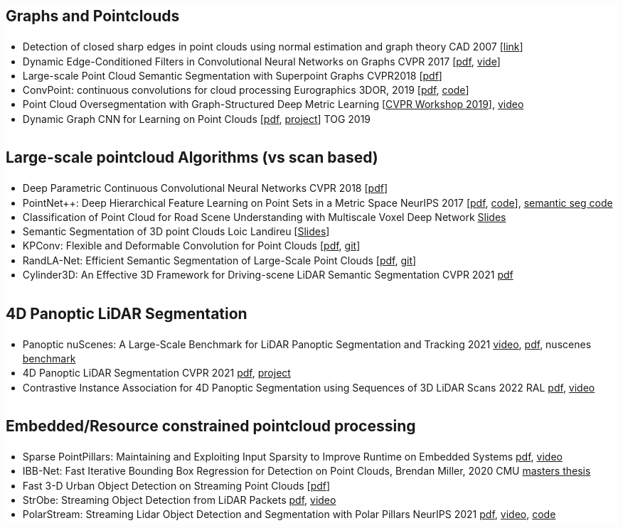 ## Graphs and Pointclouds
* Detection of closed sharp edges in point clouds using normal estimation and graph theory CAD 2007 [[link](https://www.sciencedirect.com/science/article/abs/pii/S0010448506002260)]
* Dynamic Edge-Conditioned Filters in Convolutional Neural Networks on Graphs CVPR 2017 [[pdf](https://openaccess.thecvf.com/content_cvpr_2017/papers/Simonovsky_Dynamic_Edge-Conditioned_Filters_CVPR_2017_paper.pdf), [vide](https://www.youtube.com/watch?v=THOoeNMwUIk)]
* Large-scale Point Cloud Semantic Segmentation with Superpoint Graphs CVPR2018 [[pdf](http://openaccess.thecvf.com/content_cvpr_2018/papers/Landrieu_Large-Scale_Point_Cloud_CVPR_2018_paper.pdf)]
* ConvPoint: continuous convolutions for cloud processing Eurographics 3DOR, 2019 [[pdf](https://arxiv.org/abs/1904.02375), [code](https://github.com/aboulch/ConvPoint)]
* Point Cloud Oversegmentation with Graph-Structured Deep Metric Learning [[CVPR Workshop 2019](https://scene-understanding.com/papers/point_cloud_oversegmentation__CVPR_workshop_-1.pdf)], [video](https://www.youtube.com/watch?v=bKxU03tjLJ4&feature=youtu.be)
* Dynamic Graph CNN for Learning on Point Clouds [[pdf](https://arxiv.org/abs/1801.07829), [project](https://liuziwei7.github.io/projects/DGCNN)] TOG 2019

## Large-scale pointcloud Algorithms (vs scan based)
* Deep Parametric Continuous Convolutional Neural Networks CVPR 2018 [[pdf](http://openaccess.thecvf.com/content_cvpr_2018/papers_backup/Wang_Deep_Parametric_Continuous_CVPR_2018_paper.pdf)]
* PointNet++: Deep Hierarchical Feature Learning on Point Sets in a Metric Space NeurIPS 2017 [[pdf](https://papers.nips.cc/paper/7095-pointnet-deep-hierarchical-feature-learning-on-point-sets-in-a-metric-space.pdf), [code](https://github.com/charlesq34/pointnet2)], [semantic seg code](https://github.com/mathieuorhan/pointnet2_semantic)
* Classification of Point Cloud for Road Scene Understanding with Multiscale Voxel Deep Network [Slides](https://project.inria.fr/ppniv18/files/2018/10/presentation.pdf)
* Semantic Segmentation of 3D point Clouds Loic Landireu [[Slides](http://bezout.univ-paris-est.fr/wp-content/uploads/2019/04/Landrieu_GT_appr_opt.pdf)]
* KPConv: Flexible and Deformable Convolution for Point Clouds [[pdf](https://arxiv.org/abs/1904.08889), [git](https://github.com/HuguesTHOMAS/KPConv)]
* RandLA-Net: Efficient Semantic Segmentation of Large-Scale Point Clouds [[pdf](https://openaccess.thecvf.com/content_CVPR_2020/html/Hu_RandLA-Net_Efficient_Semantic_Segmentation_of_Large-Scale_Point_Clouds_CVPR_2020_paper.html), [git](https://github.com/QingyongHu/RandLA-Net)]
* Cylinder3D: An Effective 3D Framework for Driving-scene LiDAR Semantic Segmentation CVPR 2021 [pdf](https://arxiv.org/abs/2008.01550)

## 4D Panoptic LiDAR Segmentation
* Panoptic nuScenes: A Large-Scale Benchmark for LiDAR Panoptic Segmentation and Tracking 2021 [video](https://www.youtube.com/watch?v=CG5dQbISK1g), [pdf](https://arxiv.org/abs/2109.03805), nuscenes [benchmark](https://www.nuscenes.org/panoptic?externalData=all&mapData=all&modalities=Any)
* 4D Panoptic LiDAR Segmentation CVPR 2021 [pdf](https://openaccess.thecvf.com/content/CVPR2021/papers/Aygun_4D_Panoptic_LiDAR_Segmentation_CVPR_2021_paper.pdf), [project](https://mehmetaygun.github.io/4DPLS.html)
* Contrastive Instance Association for 4D Panoptic Segmentation using Sequences of 3D LiDAR Scans 2022 RAL [pdf](https://www.ipb.uni-bonn.de/wp-content/papercite-data/pdf/marcuzzi2022ral.pdf), [video](https://www.youtube.com/watch?v=XXwiadwjLp4)

## Embedded/Resource constrained pointcloud processing
* Sparse PointPillars: Maintaining and Exploiting Input Sparsity to Improve Runtime on Embedded Systems [pdf](https://vedder.io/publications/sparse_point_pillars_iros_2022.pdf), [video](https://www.youtube.com/watch?v=zuLboHg3GLA)
* IBB-Net: Fast Iterative Bounding Box Regression for Detection on Point Clouds, Brendan Miller, 2020 CMU [masters thesis](https://www.ri.cmu.edu/wp-content/uploads/2020/06/MSR_Thesis.pdf)
* Fast 3-D Urban Object Detection on Streaming Point Clouds [[pdf](https://projet.liris.cnrs.fr/imagine/pub/proceedings/ECCV-2014/workshops/w15/Paper%202.pdf)]
* StrObe: Streaming Object Detection from LiDAR Packets [pdf](https://arxiv.org/abs/2011.06425), [video](https://www.youtube.com/watch?v=18uY9P6Y9Ys)
* PolarStream: Streaming Lidar Object Detection and Segmentation with Polar Pillars NeurIPS 2021 [pdf](https://arxiv.org/abs/2106.07545), [video](https://youtu.be/wGgO8SKwixo?t=1199), [code](https://github.com/motional/polarstream)